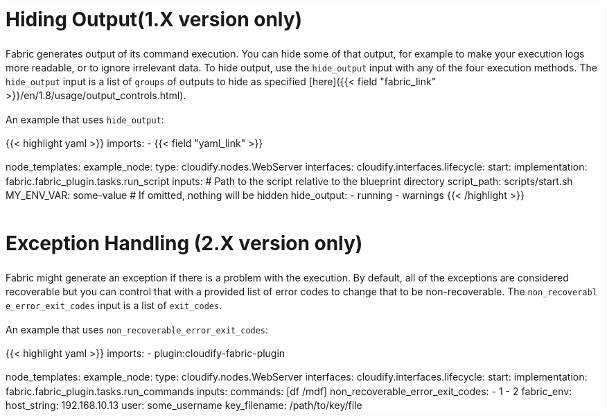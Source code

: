 
# Hiding Output(1.X version only)

Fabric generates output of its command execution. You can hide some of that output, for example to make your execution logs more readable, or to ignore irrelevant data. To hide output, use the `hide_output` input with any of the four execution methods. The `hide_output` input is a list of `groups` of outputs to hide as specified [here]({{< field "fabric_link" >}}/en/1.8/usage/output_controls.html).

An example that uses `hide_output`:

{{< highlight  yaml  >}}
imports:
    - {{< field "yaml_link" >}}

node_templates:
  example_node:
    type: cloudify.nodes.WebServer
    interfaces:
      cloudify.interfaces.lifecycle:
        start:
          implementation: fabric.fabric_plugin.tasks.run_script
          inputs:
            # Path to the script relative to the blueprint directory
            script_path: scripts/start.sh
            MY_ENV_VAR: some-value
            # If omitted, nothing will be hidden
            hide_output:
              - running
              - warnings
{{< /highlight >}}


# Exception Handling (2.X version only)

Fabric might generate an exception if there is a problem with the execution. By default, all of the exceptions are considered recoverable but you can control that with a provided list of error codes to change that to be non-recoverable. The `non_recoverable_error_exit_codes` input is a list of `exit_codes`.

An example that uses `non_recoverable_error_exit_codes`:

{{< highlight  yaml  >}}
imports:
    - plugin:cloudify-fabric-plugin

node_templates:
  example_node:
    type: cloudify.nodes.WebServer
    interfaces:
      cloudify.interfaces.lifecycle:
        start:
          implementation: fabric.fabric_plugin.tasks.run_commands
          inputs:
            commands: [df /mdf]
            non_recoverable_error_exit_codes:
              - 1
              - 2
            fabric_env:
              host_string: 192.168.10.13
              user: some_username
              key_filename: /path/to/key/file            